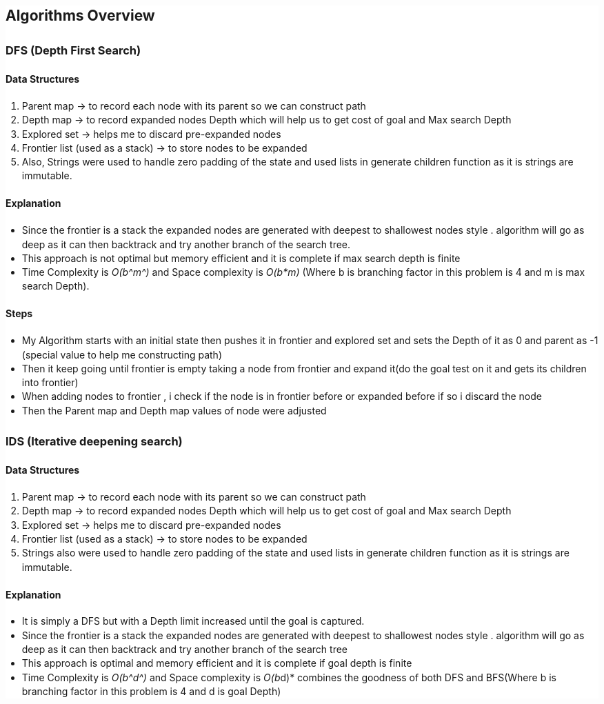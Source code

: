 ## Algorithms Overview

### DFS (Depth First Search)

#### Data Structures

1. Parent map → to record each node with its parent so we can construct path
2. Depth map → to record expanded nodes Depth which will help us to get cost of goal and Max search Depth
3. Explored set → helps me to discard pre-expanded nodes
4. Frontier list (used as a stack) → to store nodes to be expanded
5. Also, Strings were used to handle zero padding of the state and used lists in generate children function as it is strings are immutable.

#### Explanation

- Since the frontier is a stack the expanded nodes are generated with deepest to shallowest nodes style . algorithm will go as deep as it can then backtrack and try another branch of the search tree.
- This approach is not optimal but memory efficient and it is complete if max search depth is finite
- Time Complexity is _O(b^m^)_ and Space complexity is _O(b\*m)_ (Where b is branching factor in this problem is 4 and m is max search Depth).

#### Steps

- My Algorithm starts with an initial state then pushes it in frontier and explored set and sets the Depth of it as 0 and parent as -1 (special value to help me constructing path)
- Then it keep going until frontier is empty taking a node from frontier and expand it(do the goal test on it and gets its children into frontier)
- When adding nodes to frontier , i check if the node is in frontier before or expanded before if so i discard the node
- Then the Parent map and Depth map values of node were adjusted

### IDS (Iterative deepening search)

#### Data Structures

1. Parent map → to record each node with its parent so we can construct path
2. Depth map → to record expanded nodes Depth which will help us to get cost of goal and Max search Depth
3. Explored set → helps me to discard pre-expanded nodes
4. Frontier list (used as a stack) → to store nodes to be expanded
5. Strings also were used to handle zero padding of the state and used lists in generate children function as it is strings are immutable.

#### Explanation

- It is simply a DFS but with a Depth limit increased until the goal is captured.
- Since the frontier is a stack the expanded nodes are generated with deepest to shallowest nodes style . algorithm will go as deep as it can then backtrack and try another branch of the search tree
- This approach is optimal and memory efficient and it is complete if goal depth is finite
- Time Complexity is _O(b^d^)_ and Space complexity is *O(b*d)\* combines the goodness of both DFS and BFS(Where b is branching factor in this problem is 4 and d is goal Depth)
